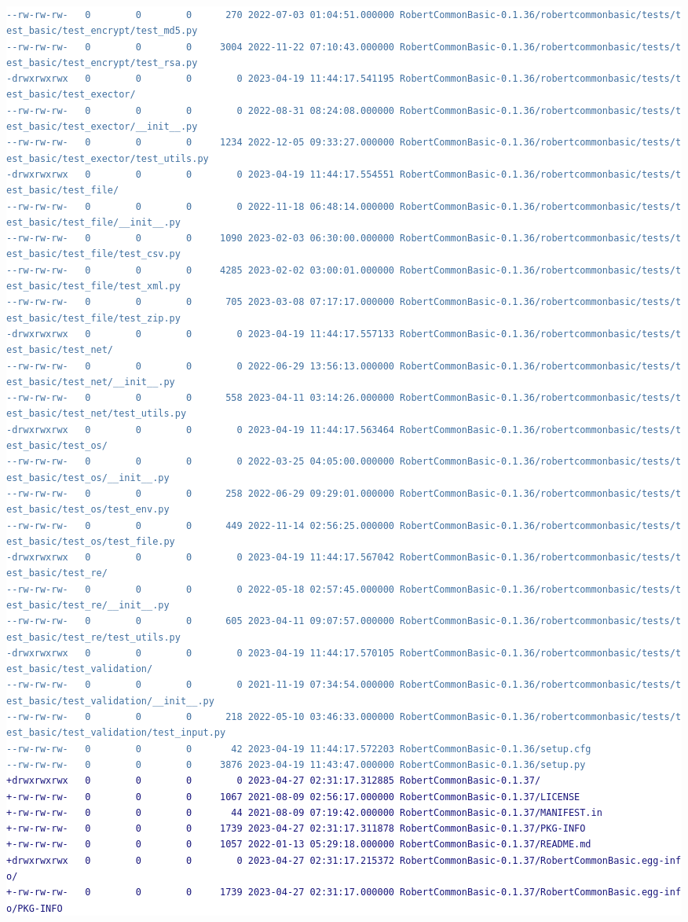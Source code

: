 ```diff
--rw-rw-rw-   0        0        0      270 2022-07-03 01:04:51.000000 RobertCommonBasic-0.1.36/robertcommonbasic/tests/test_basic/test_encrypt/test_md5.py
--rw-rw-rw-   0        0        0     3004 2022-11-22 07:10:43.000000 RobertCommonBasic-0.1.36/robertcommonbasic/tests/test_basic/test_encrypt/test_rsa.py
-drwxrwxrwx   0        0        0        0 2023-04-19 11:44:17.541195 RobertCommonBasic-0.1.36/robertcommonbasic/tests/test_basic/test_exector/
--rw-rw-rw-   0        0        0        0 2022-08-31 08:24:08.000000 RobertCommonBasic-0.1.36/robertcommonbasic/tests/test_basic/test_exector/__init__.py
--rw-rw-rw-   0        0        0     1234 2022-12-05 09:33:27.000000 RobertCommonBasic-0.1.36/robertcommonbasic/tests/test_basic/test_exector/test_utils.py
-drwxrwxrwx   0        0        0        0 2023-04-19 11:44:17.554551 RobertCommonBasic-0.1.36/robertcommonbasic/tests/test_basic/test_file/
--rw-rw-rw-   0        0        0        0 2022-11-18 06:48:14.000000 RobertCommonBasic-0.1.36/robertcommonbasic/tests/test_basic/test_file/__init__.py
--rw-rw-rw-   0        0        0     1090 2023-02-03 06:30:00.000000 RobertCommonBasic-0.1.36/robertcommonbasic/tests/test_basic/test_file/test_csv.py
--rw-rw-rw-   0        0        0     4285 2023-02-02 03:00:01.000000 RobertCommonBasic-0.1.36/robertcommonbasic/tests/test_basic/test_file/test_xml.py
--rw-rw-rw-   0        0        0      705 2023-03-08 07:17:17.000000 RobertCommonBasic-0.1.36/robertcommonbasic/tests/test_basic/test_file/test_zip.py
-drwxrwxrwx   0        0        0        0 2023-04-19 11:44:17.557133 RobertCommonBasic-0.1.36/robertcommonbasic/tests/test_basic/test_net/
--rw-rw-rw-   0        0        0        0 2022-06-29 13:56:13.000000 RobertCommonBasic-0.1.36/robertcommonbasic/tests/test_basic/test_net/__init__.py
--rw-rw-rw-   0        0        0      558 2023-04-11 03:14:26.000000 RobertCommonBasic-0.1.36/robertcommonbasic/tests/test_basic/test_net/test_utils.py
-drwxrwxrwx   0        0        0        0 2023-04-19 11:44:17.563464 RobertCommonBasic-0.1.36/robertcommonbasic/tests/test_basic/test_os/
--rw-rw-rw-   0        0        0        0 2022-03-25 04:05:00.000000 RobertCommonBasic-0.1.36/robertcommonbasic/tests/test_basic/test_os/__init__.py
--rw-rw-rw-   0        0        0      258 2022-06-29 09:29:01.000000 RobertCommonBasic-0.1.36/robertcommonbasic/tests/test_basic/test_os/test_env.py
--rw-rw-rw-   0        0        0      449 2022-11-14 02:56:25.000000 RobertCommonBasic-0.1.36/robertcommonbasic/tests/test_basic/test_os/test_file.py
-drwxrwxrwx   0        0        0        0 2023-04-19 11:44:17.567042 RobertCommonBasic-0.1.36/robertcommonbasic/tests/test_basic/test_re/
--rw-rw-rw-   0        0        0        0 2022-05-18 02:57:45.000000 RobertCommonBasic-0.1.36/robertcommonbasic/tests/test_basic/test_re/__init__.py
--rw-rw-rw-   0        0        0      605 2023-04-11 09:07:57.000000 RobertCommonBasic-0.1.36/robertcommonbasic/tests/test_basic/test_re/test_utils.py
-drwxrwxrwx   0        0        0        0 2023-04-19 11:44:17.570105 RobertCommonBasic-0.1.36/robertcommonbasic/tests/test_basic/test_validation/
--rw-rw-rw-   0        0        0        0 2021-11-19 07:34:54.000000 RobertCommonBasic-0.1.36/robertcommonbasic/tests/test_basic/test_validation/__init__.py
--rw-rw-rw-   0        0        0      218 2022-05-10 03:46:33.000000 RobertCommonBasic-0.1.36/robertcommonbasic/tests/test_basic/test_validation/test_input.py
--rw-rw-rw-   0        0        0       42 2023-04-19 11:44:17.572203 RobertCommonBasic-0.1.36/setup.cfg
--rw-rw-rw-   0        0        0     3876 2023-04-19 11:43:47.000000 RobertCommonBasic-0.1.36/setup.py
+drwxrwxrwx   0        0        0        0 2023-04-27 02:31:17.312885 RobertCommonBasic-0.1.37/
+-rw-rw-rw-   0        0        0     1067 2021-08-09 02:56:17.000000 RobertCommonBasic-0.1.37/LICENSE
+-rw-rw-rw-   0        0        0       44 2021-08-09 07:19:42.000000 RobertCommonBasic-0.1.37/MANIFEST.in
+-rw-rw-rw-   0        0        0     1739 2023-04-27 02:31:17.311878 RobertCommonBasic-0.1.37/PKG-INFO
+-rw-rw-rw-   0        0        0     1057 2022-01-13 05:29:18.000000 RobertCommonBasic-0.1.37/README.md
+drwxrwxrwx   0        0        0        0 2023-04-27 02:31:17.215372 RobertCommonBasic-0.1.37/RobertCommonBasic.egg-info/
+-rw-rw-rw-   0        0        0     1739 2023-04-27 02:31:17.000000 RobertCommonBasic-0.1.37/RobertCommonBasic.egg-info/PKG-INFO
```